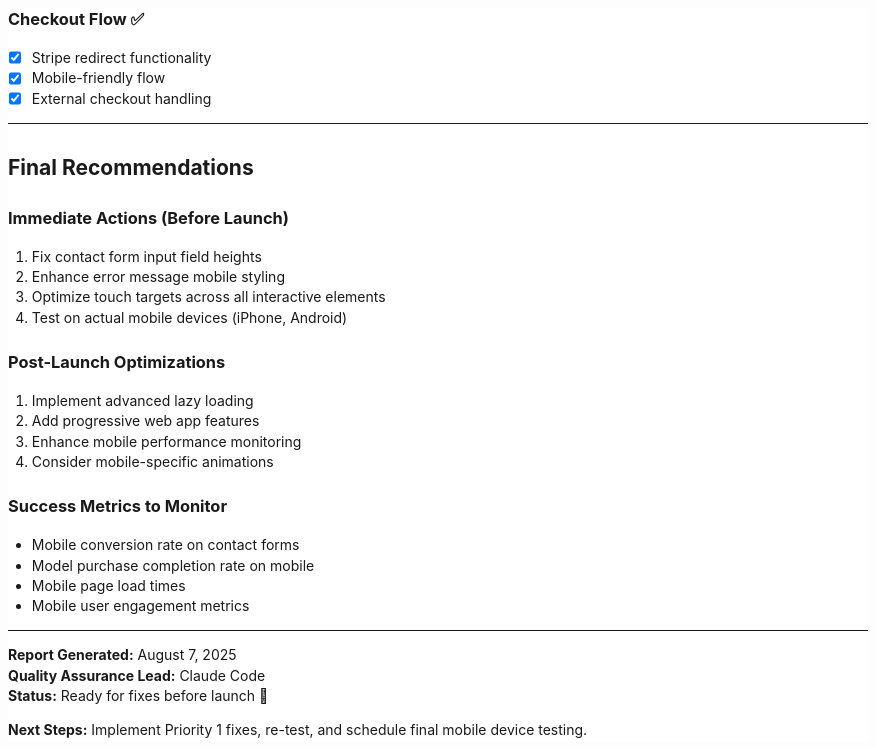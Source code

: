 ### Checkout Flow ✅
- [x] Stripe redirect functionality
- [x] Mobile-friendly flow
- [x] External checkout handling

---

## Final Recommendations

### Immediate Actions (Before Launch)
1. Fix contact form input field heights
2. Enhance error message mobile styling  
3. Optimize touch targets across all interactive elements
4. Test on actual mobile devices (iPhone, Android)

### Post-Launch Optimizations
1. Implement advanced lazy loading
2. Add progressive web app features
3. Enhance mobile performance monitoring
4. Consider mobile-specific animations

### Success Metrics to Monitor
- Mobile conversion rate on contact forms
- Model purchase completion rate on mobile
- Mobile page load times
- Mobile user engagement metrics

---

**Report Generated:** August 7, 2025  
**Quality Assurance Lead:** Claude Code  
**Status:** Ready for fixes before launch 🚀

**Next Steps:** Implement Priority 1 fixes, re-test, and schedule final mobile device testing.
